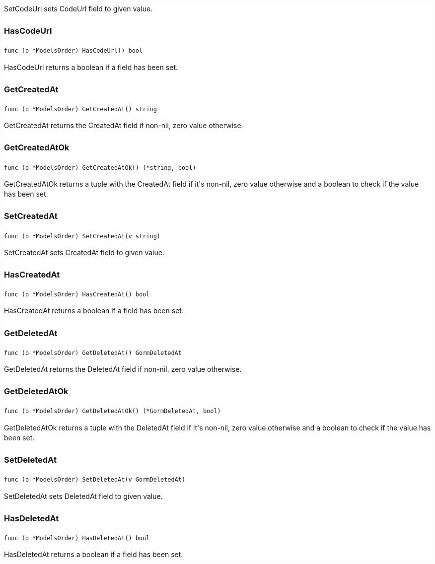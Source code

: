 SetCodeUrl sets CodeUrl field to given value.

### HasCodeUrl

`func (o *ModelsOrder) HasCodeUrl() bool`

HasCodeUrl returns a boolean if a field has been set.

### GetCreatedAt

`func (o *ModelsOrder) GetCreatedAt() string`

GetCreatedAt returns the CreatedAt field if non-nil, zero value otherwise.

### GetCreatedAtOk

`func (o *ModelsOrder) GetCreatedAtOk() (*string, bool)`

GetCreatedAtOk returns a tuple with the CreatedAt field if it's non-nil, zero value otherwise
and a boolean to check if the value has been set.

### SetCreatedAt

`func (o *ModelsOrder) SetCreatedAt(v string)`

SetCreatedAt sets CreatedAt field to given value.

### HasCreatedAt

`func (o *ModelsOrder) HasCreatedAt() bool`

HasCreatedAt returns a boolean if a field has been set.

### GetDeletedAt

`func (o *ModelsOrder) GetDeletedAt() GormDeletedAt`

GetDeletedAt returns the DeletedAt field if non-nil, zero value otherwise.

### GetDeletedAtOk

`func (o *ModelsOrder) GetDeletedAtOk() (*GormDeletedAt, bool)`

GetDeletedAtOk returns a tuple with the DeletedAt field if it's non-nil, zero value otherwise
and a boolean to check if the value has been set.

### SetDeletedAt

`func (o *ModelsOrder) SetDeletedAt(v GormDeletedAt)`

SetDeletedAt sets DeletedAt field to given value.

### HasDeletedAt

`func (o *ModelsOrder) HasDeletedAt() bool`

HasDeletedAt returns a boolean if a field has been set.
